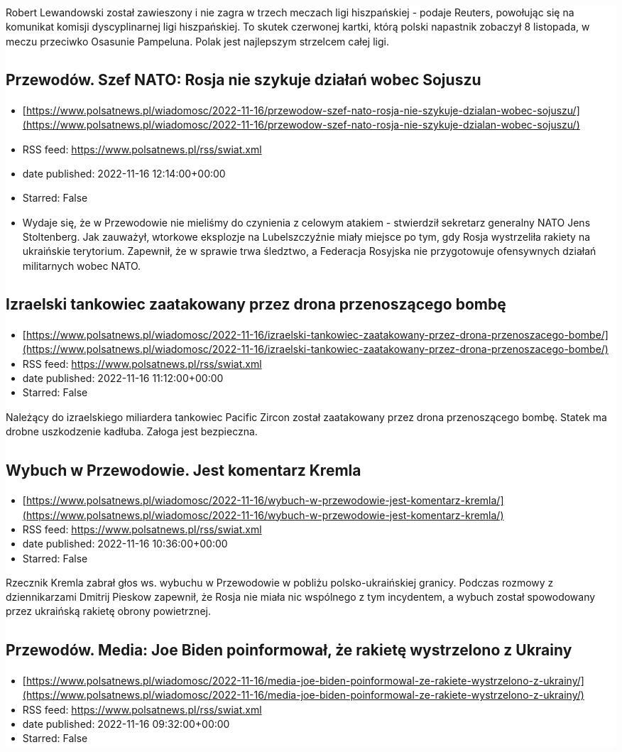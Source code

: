 Robert Lewandowski został zawieszony i nie zagra w trzech meczach ligi hiszpańskiej - podaje Reuters, powołując się na komunikat komisji dyscyplinarnej ligi hiszpańskiej. To skutek czerwonej kartki, którą polski napastnik zobaczył 8 listopada, w meczu przeciwko Osasunie Pampeluna. Polak jest najlepszym strzelcem całej ligi.

## Przewodów. Szef NATO: Rosja nie szykuje działań wobec Sojuszu
 - [https://www.polsatnews.pl/wiadomosc/2022-11-16/przewodow-szef-nato-rosja-nie-szykuje-dzialan-wobec-sojuszu/](https://www.polsatnews.pl/wiadomosc/2022-11-16/przewodow-szef-nato-rosja-nie-szykuje-dzialan-wobec-sojuszu/)
 - RSS feed: https://www.polsatnews.pl/rss/swiat.xml
 - date published: 2022-11-16 12:14:00+00:00
 - Starred: False

- Wydaje się, że w Przewodowie nie mieliśmy do czynienia z celowym atakiem - stwierdził sekretarz generalny NATO Jens Stoltenberg. Jak zauważył, wtorkowe eksplozje na Lubelszczyźnie miały miejsce po tym, gdy Rosja wystrzeliła rakiety na ukraińskie terytorium. Zapewnił, że w sprawie trwa śledztwo, a Federacja Rosyjska nie przygotowuje ofensywnych działań militarnych wobec NATO.

## Izraelski tankowiec zaatakowany przez drona przenoszącego bombę
 - [https://www.polsatnews.pl/wiadomosc/2022-11-16/izraelski-tankowiec-zaatakowany-przez-drona-przenoszacego-bombe/](https://www.polsatnews.pl/wiadomosc/2022-11-16/izraelski-tankowiec-zaatakowany-przez-drona-przenoszacego-bombe/)
 - RSS feed: https://www.polsatnews.pl/rss/swiat.xml
 - date published: 2022-11-16 11:12:00+00:00
 - Starred: False

Należący do izraelskiego miliardera tankowiec Pacific Zircon został zaatakowany przez drona przenoszącego bombę. Statek ma drobne uszkodzenie kadłuba. Załoga jest bezpieczna.

## Wybuch w Przewodowie. Jest komentarz Kremla
 - [https://www.polsatnews.pl/wiadomosc/2022-11-16/wybuch-w-przewodowie-jest-komentarz-kremla/](https://www.polsatnews.pl/wiadomosc/2022-11-16/wybuch-w-przewodowie-jest-komentarz-kremla/)
 - RSS feed: https://www.polsatnews.pl/rss/swiat.xml
 - date published: 2022-11-16 10:36:00+00:00
 - Starred: False

Rzecznik Kremla zabrał głos ws. wybuchu w Przewodowie w pobliżu polsko-ukraińskiej granicy. Podczas rozmowy z dziennikarzami Dmitrij Pieskow zapewnił, że Rosja nie miała nic wspólnego z tym incydentem, a wybuch został spowodowany przez ukraińską rakietę obrony powietrznej.

## Przewodów. Media: Joe Biden poinformował, że rakietę wystrzelono z Ukrainy
 - [https://www.polsatnews.pl/wiadomosc/2022-11-16/media-joe-biden-poinformowal-ze-rakiete-wystrzelono-z-ukrainy/](https://www.polsatnews.pl/wiadomosc/2022-11-16/media-joe-biden-poinformowal-ze-rakiete-wystrzelono-z-ukrainy/)
 - RSS feed: https://www.polsatnews.pl/rss/swiat.xml
 - date published: 2022-11-16 09:32:00+00:00
 - Starred: False
